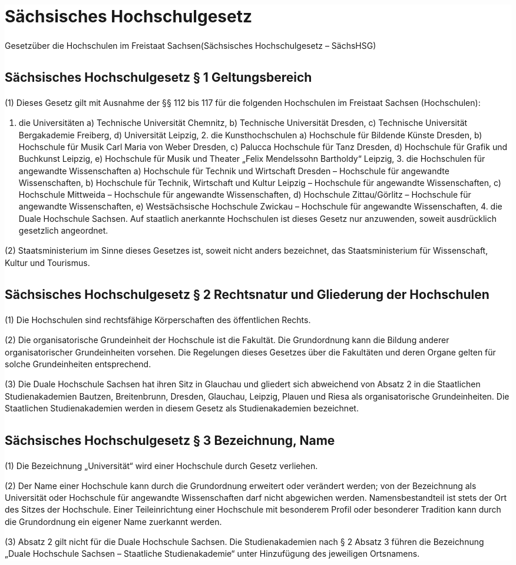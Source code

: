 # Sächsisches Hochschulgesetz

Gesetzüber die Hochschulen im Freistaat Sachsen(Sächsisches Hochschulgesetz – SächsHSG)

## Sächsisches Hochschulgesetz § 1 Geltungsbereich

(1) Dieses Gesetz gilt mit Ausnahme der §§ 112 bis 117 für die folgenden Hochschulen im Freistaat Sachsen (Hochschulen):

1. die Universitäten a) Technische Universität Chemnitz, b) Technische Universität Dresden, c) Technische Universität Bergakademie Freiberg, d) Universität Leipzig, 2. die Kunsthochschulen a) Hochschule für Bildende Künste Dresden, b) Hochschule für Musik Carl Maria von Weber Dresden, c) Palucca Hochschule für Tanz Dresden, d) Hochschule für Grafik und Buchkunst Leipzig, e) Hochschule für Musik und Theater „Felix Mendelssohn Bartholdy“ Leipzig, 3. die Hochschulen für angewandte Wissenschaften a) Hochschule für Technik und Wirtschaft Dresden – Hochschule für angewandte Wissenschaften, b) Hochschule für Technik, Wirtschaft und Kultur Leipzig – Hochschule für angewandte Wissenschaften, c) Hochschule Mittweida – Hochschule für angewandte Wissenschaften, d) Hochschule Zittau/Görlitz – Hochschule für angewandte Wissenschaften, e) Westsächsische Hochschule Zwickau – Hochschule für angewandte Wissenschaften, 4. die Duale Hochschule Sachsen. Auf staatlich anerkannte Hochschulen ist dieses Gesetz nur anzuwenden, soweit ausdrücklich gesetzlich angeordnet.

(2) Staatsministerium im Sinne dieses Gesetzes ist, soweit nicht anders bezeichnet, das Staatsministerium für Wissenschaft, Kultur und Tourismus.


## Sächsisches Hochschulgesetz § 2 Rechtsnatur und Gliederung der Hochschulen

(1) Die Hochschulen sind rechtsfähige Körperschaften des öffentlichen Rechts.

(2) Die organisatorische Grundeinheit der Hochschule ist die Fakultät. Die Grundordnung kann die Bildung anderer organisatorischer Grundeinheiten vorsehen. Die Regelungen dieses Gesetzes über die Fakultäten und deren Organe gelten für solche Grundeinheiten entsprechend.

(3) Die Duale Hochschule Sachsen hat ihren Sitz in Glauchau und gliedert sich abweichend von Absatz 2 in die Staatlichen Studienakademien Bautzen, Breitenbrunn, Dresden, Glauchau, Leipzig, Plauen und Riesa als organisatorische Grundeinheiten. Die Staatlichen Studienakademien werden in diesem Gesetz als Studienakademien bezeichnet.


## Sächsisches Hochschulgesetz § 3 Bezeichnung, Name

(1) Die Bezeichnung „Universität“ wird einer Hochschule durch Gesetz verliehen.

(2) Der Name einer Hochschule kann durch die Grundordnung erweitert oder verändert werden; von der Bezeichnung als Universität oder Hochschule für angewandte Wissenschaften darf nicht abgewichen werden. Namensbestandteil ist stets der Ort des Sitzes der Hochschule. Einer Teileinrichtung einer Hochschule mit besonderem Profil oder besonderer Tradition kann durch die Grundordnung ein eigener Name zuerkannt werden.

(3) Absatz 2 gilt nicht für die Duale Hochschule Sachsen. Die Studienakademien nach § 2 Absatz 3 führen die Bezeichnung „Duale Hochschule Sachsen – Staatliche Studienakademie“ unter Hinzufügung des jeweiligen Ortsnamens.
